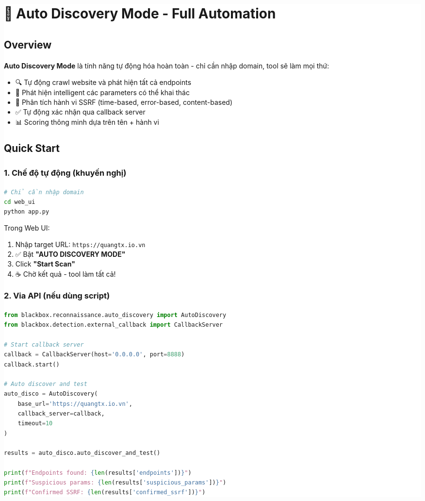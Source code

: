 # 🤖 Auto Discovery Mode - Full Automation

## Overview

**Auto Discovery Mode** là tính năng tự động hóa hoàn toàn - chỉ cần nhập domain, tool sẽ làm mọi thứ:
- 🔍 Tự động crawl website và phát hiện tất cả endpoints
- 🎯 Phát hiện intelligent các parameters có thể khai thác
- 🧠 Phân tích hành vi SSRF (time-based, error-based, content-based)
- ✅ Tự động xác nhận qua callback server
- 📊 Scoring thông minh dựa trên tên + hành vi

## Quick Start

### 1. Chế độ tự động (khuyến nghị)

```bash
# Chỉ cần nhập domain
cd web_ui
python app.py
```

Trong Web UI:
1. Nhập target URL: `https://quangtx.io.vn`
2. ✅ Bật **"AUTO DISCOVERY MODE"**
3. Click **"Start Scan"**
4. ☕ Chờ kết quả - tool làm tất cả!

### 2. Via API (nếu dùng script)

```python
from blackbox.reconnaissance.auto_discovery import AutoDiscovery
from blackbox.detection.external_callback import CallbackServer

# Start callback server
callback = CallbackServer(host='0.0.0.0', port=8888)
callback.start()

# Auto discover and test
auto_disco = AutoDiscovery(
    base_url='https://quangtx.io.vn',
    callback_server=callback,
    timeout=10
)

results = auto_disco.auto_discover_and_test()

print(f"Endpoints found: {len(results['endpoints'])}")
print(f"Suspicious params: {len(results['suspicious_params'])}")
print(f"Confirmed SSRF: {len(results['confirmed_ssrf'])}")
```
